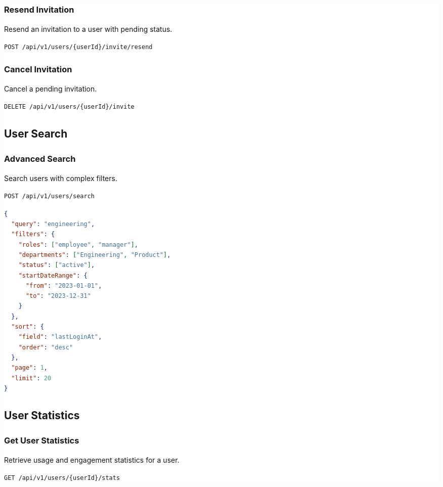 ### Resend Invitation

Resend an invitation to a user with pending status.

```http
POST /api/v1/users/{userId}/invite/resend
```

### Cancel Invitation

Cancel a pending invitation.

```http
DELETE /api/v1/users/{userId}/invite
```

## User Search

### Advanced Search

Search users with complex filters.

```http
POST /api/v1/users/search
```

```json
{
  "query": "engineering",
  "filters": {
    "roles": ["employee", "manager"],
    "departments": ["Engineering", "Product"],
    "status": ["active"],
    "startDateRange": {
      "from": "2023-01-01",
      "to": "2023-12-31"
    }
  },
  "sort": {
    "field": "lastLoginAt",
    "order": "desc"
  },
  "page": 1,
  "limit": 20
}
```

## User Statistics

### Get User Statistics

Retrieve usage and engagement statistics for a user.

```http
GET /api/v1/users/{userId}/stats
```
